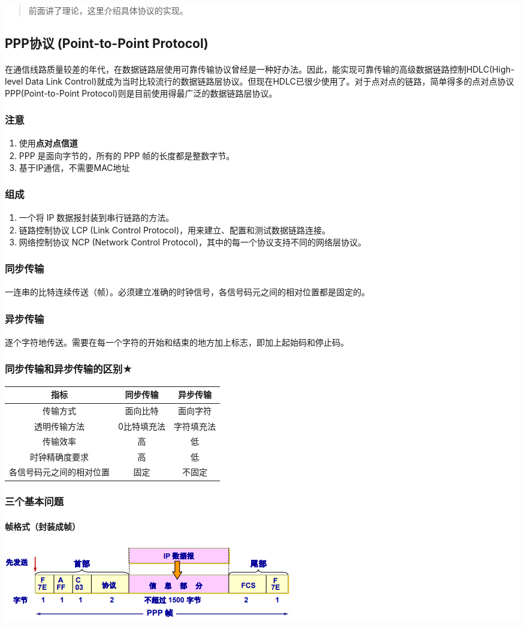 > 前面讲了理论，这里介绍具体协议的实现。

## PPP协议 (Point-to-Point Protocol)

在通信线路质量较差的年代，在数据链路层使用可靠传输协议曾经是一种好办法。因此，能实现可靠传输的高级数据链路控制HDLC(High-level Data Link Control)就成为当时比较流行的数据链路层协议。但现在HDLC已很少使用了。对于点对点的链路，简单得多的点对点协议PPP(Point-to-Point Protocol)则是目前使用得最广泛的数据链路层协议。

### 注意

1. 使用**点对点信道**
2. PPP 是面向字节的，所有的 PPP 帧的长度都是整数字节。
2. 基于IP通信，不需要MAC地址

### 组成

1. 一个将 IP 数据报封装到串行链路的方法。
2. 链路控制协议 LCP (Link Control Protocol)，用来建立、配置和测试数据链路连接。
3. 网络控制协议 NCP (Network Control Protocol)，其中的每一个协议支持不同的网络层协议。

### 同步传输

一连串的比特连续传送（帧）。必须建立准确的时钟信号，各信号码元之间的相对位置都是固定的。

### 异步传输

逐个字符地传送。需要在每一个字符的开始和结束的地方加上标志，即加上起始码和停止码。

### 同步传输和异步传输的区别★

|           指标           |  同步传输   |  异步传输  |
| :----------------------: | :---------: | :--------: |
|         传输方式         |  面向比特   |  面向字符  |
|       透明传输方法       | 0比特填充法 | 字符填充法 |
|         传输效率         |     高      |     低     |
|      时钟精确度要求      |     高      |     低     |
| 各信号码元之间的相对位置 |    固定     |   不固定   |

### 三个基本问题

#### 帧格式（封装成帧）

![image-20221218180316314](assets/image-20221218180316314.png)
